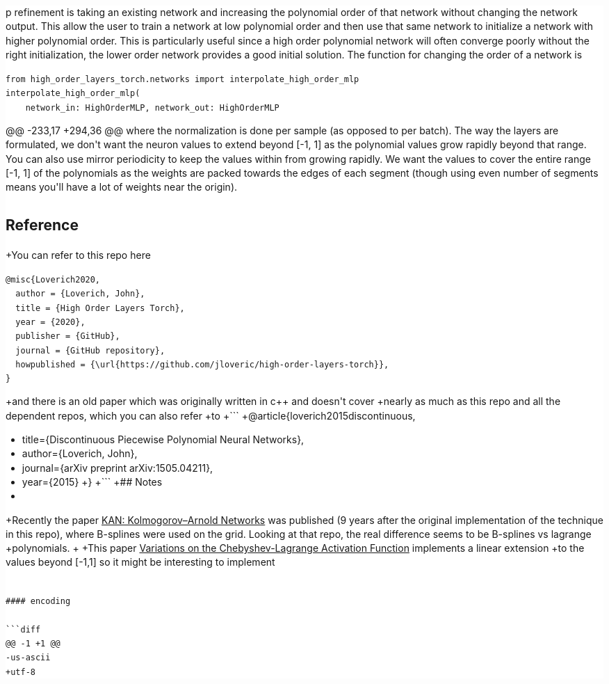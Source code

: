  p refinement is taking an existing network and increasing the polynomial order of that network without changing the network output.  This allow the user to train a network at low polynomial order and then use that same network to initialize a network with higher polynomial order.  This is particularly useful since a high order polynomial network will often converge poorly without the right initialization, the lower order network provides a good initial solution.  The function for changing the order of a network is
 ```
 from high_order_layers_torch.networks import interpolate_high_order_mlp
 interpolate_high_order_mlp(
     network_in: HighOrderMLP, network_out: HighOrderMLP
 ```
@@ -233,17 +294,36 @@
 where the normalization is done per sample (as opposed to per batch).  The way the layers are formulated, we don't want the neuron
 values to extend beyond [-1, 1] as the polynomial values grow rapidly beyond that range.  You can also use mirror periodicity to keep the
 values within from growing rapidly. We want the values to cover the entire range [-1, 1] of the polynomials as the weights
 are packed towards the edges of each segment (though using even number of segments means you'll have a lot of weights near the origin).
 
 
 ## Reference
+You can refer to this repo here
 ```
 @misc{Loverich2020,
   author = {Loverich, John},
   title = {High Order Layers Torch},
   year = {2020},
   publisher = {GitHub},
   journal = {GitHub repository},
   howpublished = {\url{https://github.com/jloveric/high-order-layers-torch}},
 }
 ```
+and there is an old paper which was originally written in c++ and doesn't cover
+nearly as much as this repo and all the dependent repos, which you can also refer
+to
+```
+@article{loverich2015discontinuous,
+  title={Discontinuous Piecewise Polynomial Neural Networks},
+  author={Loverich, John},
+  journal={arXiv preprint arXiv:1505.04211},
+  year={2015}
+}
+```
+## Notes
+
+Recently the paper [KAN: Kolmogorov–Arnold Networks](https://arxiv.org/pdf/2404.19756) was published (9 years after the original implementation of the technique in this repo), where B-splines were used on the grid. Looking at that repo, the real difference seems to be B-splines vs lagrange
+polynomials.
+
+This paper [Variations on the Chebyshev-Lagrange Activation Function](https://arxiv.org/abs/1906.10064) implements a linear extension 
+to the values beyond [-1,1] so it might be interesting to implement
```

#### encoding

```diff
@@ -1 +1 @@
-us-ascii
+utf-8
```
